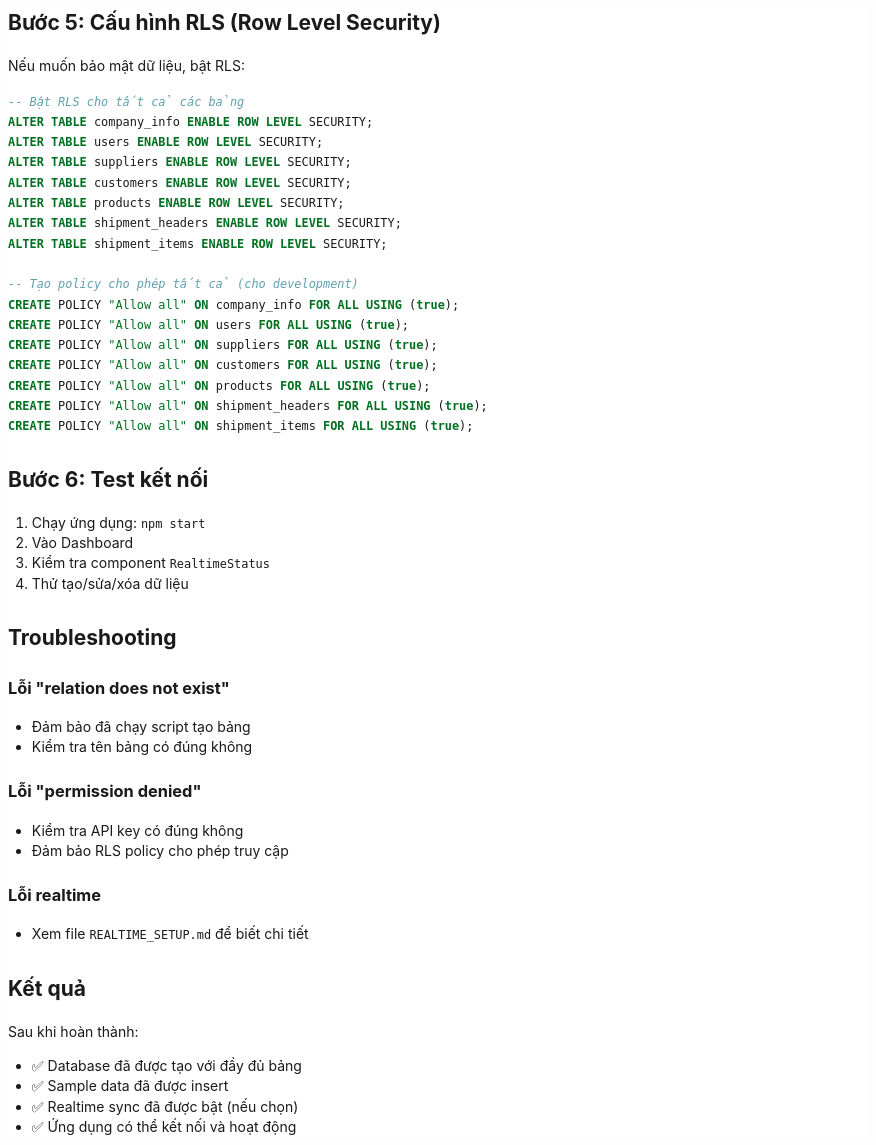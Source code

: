 ## Bước 5: Cấu hình RLS (Row Level Security)

Nếu muốn bảo mật dữ liệu, bật RLS:

```sql
-- Bật RLS cho tất cả các bảng
ALTER TABLE company_info ENABLE ROW LEVEL SECURITY;
ALTER TABLE users ENABLE ROW LEVEL SECURITY;
ALTER TABLE suppliers ENABLE ROW LEVEL SECURITY;
ALTER TABLE customers ENABLE ROW LEVEL SECURITY;
ALTER TABLE products ENABLE ROW LEVEL SECURITY;
ALTER TABLE shipment_headers ENABLE ROW LEVEL SECURITY;
ALTER TABLE shipment_items ENABLE ROW LEVEL SECURITY;

-- Tạo policy cho phép tất cả (cho development)
CREATE POLICY "Allow all" ON company_info FOR ALL USING (true);
CREATE POLICY "Allow all" ON users FOR ALL USING (true);
CREATE POLICY "Allow all" ON suppliers FOR ALL USING (true);
CREATE POLICY "Allow all" ON customers FOR ALL USING (true);
CREATE POLICY "Allow all" ON products FOR ALL USING (true);
CREATE POLICY "Allow all" ON shipment_headers FOR ALL USING (true);
CREATE POLICY "Allow all" ON shipment_items FOR ALL USING (true);
```

## Bước 6: Test kết nối

1. Chạy ứng dụng: `npm start`
2. Vào Dashboard
3. Kiểm tra component `RealtimeStatus`
4. Thử tạo/sửa/xóa dữ liệu

## Troubleshooting

### Lỗi "relation does not exist"
- Đảm bảo đã chạy script tạo bảng
- Kiểm tra tên bảng có đúng không

### Lỗi "permission denied"
- Kiểm tra API key có đúng không
- Đảm bảo RLS policy cho phép truy cập

### Lỗi realtime
- Xem file `REALTIME_SETUP.md` để biết chi tiết

## Kết quả

Sau khi hoàn thành:
- ✅ Database đã được tạo với đầy đủ bảng
- ✅ Sample data đã được insert
- ✅ Realtime sync đã được bật (nếu chọn)
- ✅ Ứng dụng có thể kết nối và hoạt động 